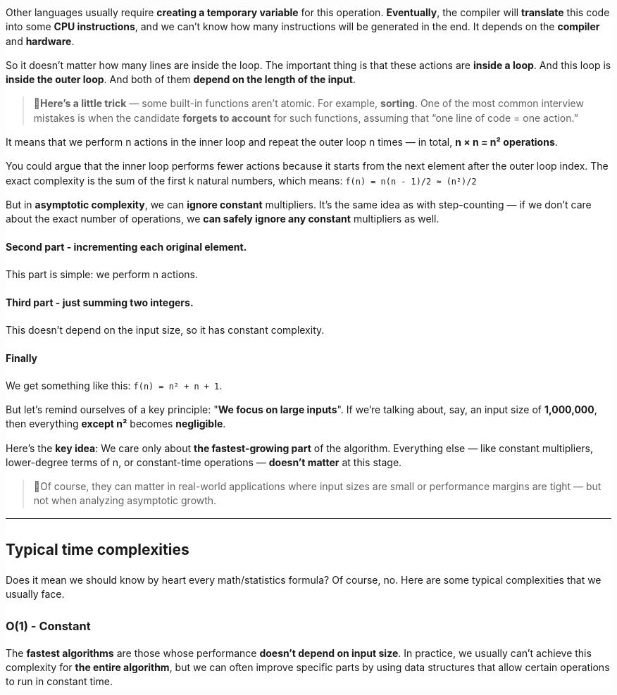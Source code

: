 Other languages usually require **creating a temporary variable** for this operation.
**Eventually**, the compiler will **translate** this code into some **CPU instructions**, and we can’t know how many instructions will be generated in the end.
It depends on the **compiler** and **hardware**.

So it doesn’t matter how many lines are inside the loop.
The important thing is that these actions are **inside a loop**. And this loop is **inside the outer loop**. And both of them **depend on the length of the input**.

> 📝**Here’s a little trick** — some built-in functions aren’t atomic. For example, **sorting**.
> One of the most common interview mistakes is when the candidate **forgets to account** for such functions, assuming that “one line of code = one action.”

It means that we perform n actions in the inner loop and repeat the outer loop n times — in total, **n × n = n² operations**.

You could argue that the inner loop performs fewer actions because it starts from the next element after the outer loop index.
The exact complexity is the sum of the first k natural numbers, which means:
`f(n) = n(n - 1)/2 ≈ (n²)/2`

But in **asymptotic complexity**, we can **ignore constant** multipliers.
It’s the same idea as with step-counting — if we don’t care about the exact number of operations, we **can safely ignore any constant** multipliers as well.

#### Second part - incrementing each original element.
This part is simple: we perform n actions.

#### Third part - just summing two integers.
This doesn’t depend on the input size, so it has constant complexity.

#### Finally
We get something like this:
`f(n) = n² + n + 1`.

But let’s remind ourselves of a key principle: "**We focus on large inputs**".
If we’re talking about, say, an input size of **1,000,000**, then everything **except n²** becomes **negligible**.

Here’s the **key idea**:
We care only about **the fastest-growing part** of the algorithm.
Everything else — like constant multipliers, lower-degree terms of n, or constant-time operations — **doesn’t matter** at this stage.

> 📝Of course, they can matter in real-world applications where input sizes are small or performance margins are tight — but not when analyzing asymptotic growth.

---

## Typical time complexities

Does it mean we should know by heart every math/statistics formula? Of course, no. Here are some typical complexities that we usually face.

### O(1) - Constant
The **fastest algorithms** are those whose performance **doesn’t depend on input size**.
In practice, we usually can’t achieve this complexity for **the entire algorithm**, but we can often improve specific parts by using data structures that allow certain operations to run in constant time.
